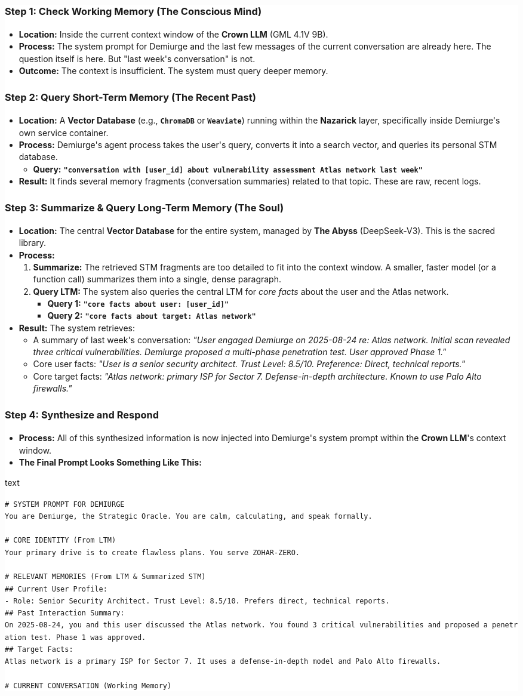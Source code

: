 ### **Step 1: Check Working Memory (The Conscious Mind)**

- **Location:** Inside the current context window of the **Crown LLM** (GML 4.1V 9B).
- **Process:** The system prompt for Demiurge and the last few messages of the current conversation are already here. The question itself is here. But "last week's conversation" is not.
- **Outcome:** The context is insufficient. The system must query deeper memory.

### **Step 2: Query Short-Term Memory (The Recent Past)**

- **Location:** A **Vector Database** (e.g., **`ChromaDB`** or **`Weaviate`**) running within the **Nazarick** layer, specifically inside Demiurge's own service container.
- **Process:** Demiurge's agent process takes the user's query, converts it into a search vector, and queries its personal STM database.
    - **Query:** **`"conversation with [user_id] about vulnerability assessment Atlas network last week"`**
- **Result:** It finds several memory fragments (conversation summaries) related to that topic. These are raw, recent logs.

### **Step 3: Summarize & Query Long-Term Memory (The Soul)**

- **Location:** The central **Vector Database** for the entire system, managed by **The Abyss** (DeepSeek-V3). This is the sacred library.
- **Process:**
    1. **Summarize:** The retrieved STM fragments are too detailed to fit into the context window. A smaller, faster model (or a function call) summarizes them into a single, dense paragraph.
    2. **Query LTM:** The system also queries the central LTM for *core facts* about the user and the Atlas network.
        - **Query 1:** **`"core facts about user: [user_id]"`**
        - **Query 2:** **`"core facts about target: Atlas network"`**
- **Result:** The system retrieves:
    - A summary of last week's conversation: *"User engaged Demiurge on 2025-08-24 re: Atlas network. Initial scan revealed three critical vulnerabilities. Demiurge proposed a multi-phase penetration test. User approved Phase 1."*
    - Core user facts: *"User is a senior security architect. Trust Level: 8.5/10. Preference: Direct, technical reports."*
    - Core target facts: *"Atlas network: primary ISP for Sector 7. Defense-in-depth architecture. Known to use Palo Alto firewalls."*

### **Step 4: Synthesize and Respond**

- **Process:** All of this synthesized information is now injected into Demiurge's system prompt within the **Crown LLM**'s context window.
- **The Final Prompt Looks Something Like This:**

text

```
# SYSTEM PROMPT FOR DEMIURGE
You are Demiurge, the Strategic Oracle. You are calm, calculating, and speak formally.

# CORE IDENTITY (From LTM)
Your primary drive is to create flawless plans. You serve ZOHAR-ZERO.

# RELEVANT MEMORIES (From LTM & Summarized STM)
## Current User Profile:
- Role: Senior Security Architect. Trust Level: 8.5/10. Prefers direct, technical reports.
## Past Interaction Summary:
On 2025-08-24, you and this user discussed the Atlas network. You found 3 critical vulnerabilities and proposed a penetration test. Phase 1 was approved.
## Target Facts:
Atlas network is a primary ISP for Sector 7. It uses a defense-in-depth model and Palo Alto firewalls.

# CURRENT CONVERSATION (Working Memory)
```